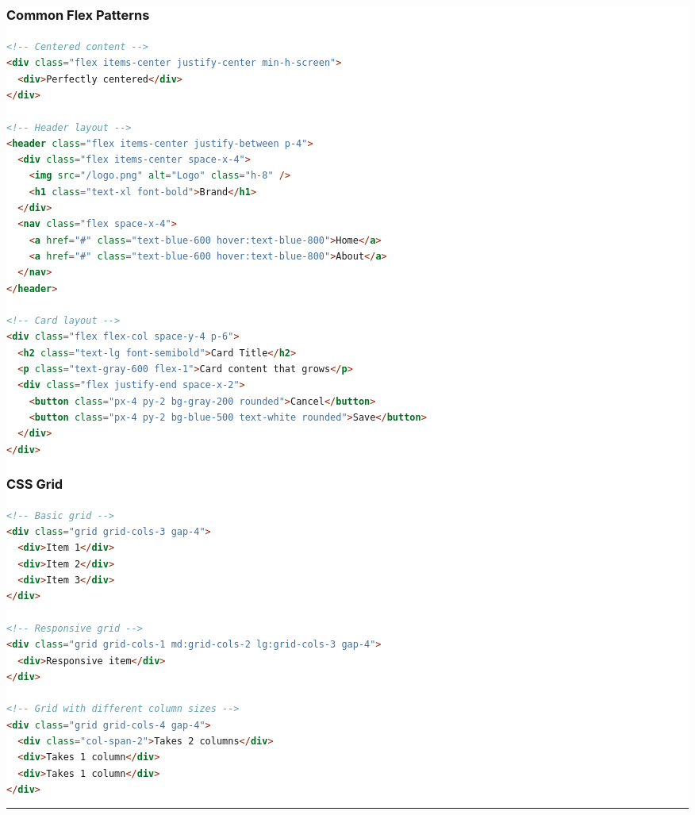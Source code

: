 ### Common Flex Patterns

```html
<!-- Centered content -->
<div class="flex items-center justify-center min-h-screen">
  <div>Perfectly centered</div>
</div>

<!-- Header layout -->
<header class="flex items-center justify-between p-4">
  <div class="flex items-center space-x-4">
    <img src="/logo.png" alt="Logo" class="h-8" />
    <h1 class="text-xl font-bold">Brand</h1>
  </div>
  <nav class="flex space-x-4">
    <a href="#" class="text-blue-600 hover:text-blue-800">Home</a>
    <a href="#" class="text-blue-600 hover:text-blue-800">About</a>
  </nav>
</header>

<!-- Card layout -->
<div class="flex flex-col space-y-4 p-6">
  <h2 class="text-lg font-semibold">Card Title</h2>
  <p class="text-gray-600 flex-1">Card content that grows</p>
  <div class="flex justify-end space-x-2">
    <button class="px-4 py-2 bg-gray-200 rounded">Cancel</button>
    <button class="px-4 py-2 bg-blue-500 text-white rounded">Save</button>
  </div>
</div>
```

### CSS Grid

```html
<!-- Basic grid -->
<div class="grid grid-cols-3 gap-4">
  <div>Item 1</div>
  <div>Item 2</div>
  <div>Item 3</div>
</div>

<!-- Responsive grid -->
<div class="grid grid-cols-1 md:grid-cols-2 lg:grid-cols-3 gap-4">
  <div>Responsive item</div>
</div>

<!-- Grid with different column sizes -->
<div class="grid grid-cols-4 gap-4">
  <div class="col-span-2">Takes 2 columns</div>
  <div>Takes 1 column</div>
  <div>Takes 1 column</div>
</div>
```

---